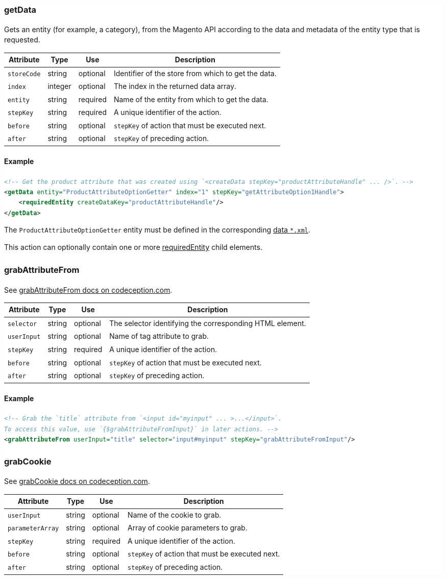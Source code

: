 ### getData

Gets an entity (for example, a category), from the Magento API according to the data and metadata of the entity type that is requested.

Attribute|Type|Use|Description
---|---|---|---
`storeCode`|string|optional| Identifier of the store from which to get the data.
`index`|integer|optional| The index in the returned data array.
`entity`|string|required| Name of the entity from which to get the data.
`stepKey`|string|required| A unique identifier of the action.
`before`|string|optional| `stepKey` of action that must be executed next.
`after`|string|optional| `stepKey` of preceding action.

#### Example

```xml
<!-- Get the product attribute that was created using `<createData stepKey="productAttributeHandle" ... />`. -->
<getData entity="ProductAttributeOptionGetter" index="1" stepKey="getAttributeOption1Handle">
    <requiredEntity createDataKey="productAttributeHandle"/>
</getData>
```

The `ProductAttributeOptionGetter` entity must be defined in the corresponding [data `*.xml`](../data.md).

This action can optionally contain one or more [requiredEntity](#requiredentity) child elements.

### grabAttributeFrom

See [grabAttributeFrom docs on codeception.com](http://codeception.com/docs/modules/WebDriver#grabAttributeFrom).

Attribute|Type|Use|Description
---|---|---|---
`selector`|string|optional| The selector identifying the corresponding HTML element.
`userInput`|string|optional| Name of tag attribute to grab.
`stepKey`|string|required| A unique identifier of the action.
`before`|string|optional| `stepKey` of action that must be executed next.
`after`|string|optional| `stepKey` of preceding action.

#### Example

```xml
<!-- Grab the `title` attribute from `<input id="myinput" ... >...</input>`.
To access this value, use `{$grabAttributeFromInput}` in later actions. -->
<grabAttributeFrom userInput="title" selector="input#myinput" stepKey="grabAttributeFromInput"/>
```

### grabCookie

See [grabCookie docs on codeception.com](http://codeception.com/docs/modules/WebDriver#grabCookie).

Attribute|Type|Use|Description
---|---|---|---
`userInput`|string|optional| Name of the cookie to grab.
`parameterArray`|string|optional| Array of cookie parameters to grab.
`stepKey`|string|required| A unique identifier of the action.
`before`|string|optional| `stepKey` of action that must be executed next.
`after`|string|optional| `stepKey` of preceding action.
